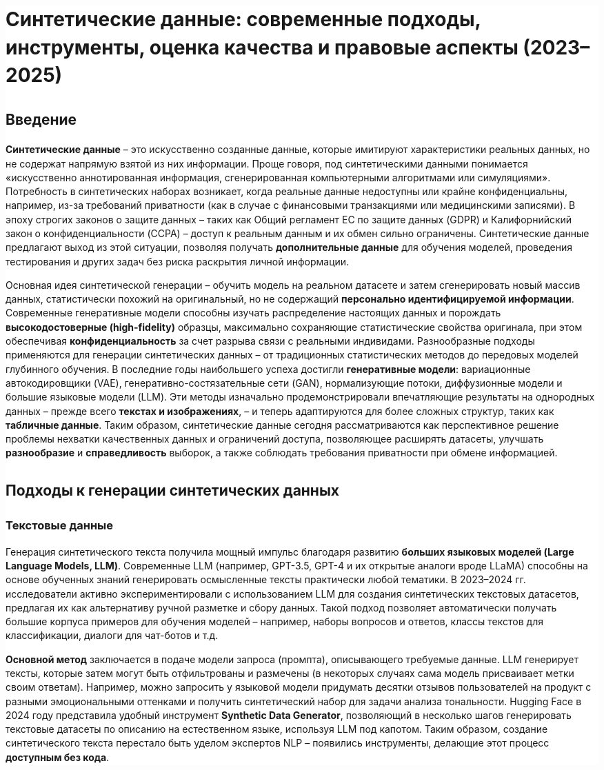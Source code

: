 # Синтетические данные: современные подходы, инструменты, оценка качества и правовые аспекты (2023–2025)

## Введение

**Синтетические данные** – это искусственно созданные данные, которые имитируют характеристики реальных данных, но не содержат напрямую взятой из них информации. Проще говоря, под синтетическими данными понимается «искусственно аннотированная информация, сгенерированная компьютерными алгоритмами или симуляциями».  Потребность в синтетических наборах возникает, когда реальные данные недоступны или крайне конфиденциальны, например, из-за требований приватности (как в случае с финансовыми транзакциями или медицинскими записями). В эпоху строгих законов о защите данных – таких как Общий регламент ЕС по защите данных (GDPR) и Калифорнийский закон о конфиденциальности (CCPA) – доступ к реальным данным и их обмен сильно ограничены. Синтетические данные предлагают выход из этой ситуации, позволяя получать **дополнительные данные** для обучения моделей, проведения тестирования и других задач без риска раскрытия личной информации.

Основная идея синтетической генерации – обучить модель на реальном датасете и затем сгенерировать новый массив данных, статистически похожий на оригинальный, но не содержащий **персонально идентифицируемой информации**. Современные генеративные модели способны изучать распределение настоящих данных и порождать **высокодостоверные (high-fidelity)** образцы, максимально сохраняющие статистические свойства оригинала, при этом обеспечивая **конфиденциальность** за счет разрыва связи с реальными индивидами. Разнообразные подходы применяются для генерации синтетических данных – от традиционных статистических методов до передовых моделей глубинного обучения. В последние годы наибольшего успеха достигли **генеративные модели**: вариационные автокодировщики (VAE), генеративно-состязательные сети (GAN), нормализующие потоки, диффузионные модели и большие языковые модели (LLM). Эти методы изначально продемонстрировали впечатляющие результаты на однородных данных – прежде всего **текстах и изображениях**, – и теперь адаптируются для более сложных структур, таких как **табличные данные**. Таким образом, синтетические данные сегодня рассматриваются как перспективное решение проблемы нехватки качественных данных и ограничений доступа, позволяющее расширять датасеты, улучшать **разнообразие** и **справедливость** выборок, а также соблюдать требования приватности при обмене информацией.

## Подходы к генерации синтетических данных

### Текстовые данные

Генерация синтетического текста получила мощный импульс благодаря развитию **больших языковых моделей (Large Language Models, LLM)**. Современные LLM (например, GPT-3.5, GPT-4 и их открытые аналоги вроде LLaMA) способны на основе обученных знаний генерировать осмысленные тексты практически любой тематики. В 2023–2024 гг. исследователи активно экспериментировали с использованием LLM для создания синтетических текстовых датасетов, предлагая их как альтернативу ручной разметке и сбору данных. Такой подход позволяет автоматически получать большие корпуса примеров для обучения моделей – например, наборы вопросов и ответов, классы текстов для классификации, диалоги для чат-ботов и т.д.

**Основной метод** заключается в подаче модели запроса (промпта), описывающего требуемые данные. LLM генерирует тексты, которые затем могут быть отфильтрованы и размечены (в некоторых случаях сама модель присваивает метки своим ответам). Например, можно запросить у языковой модели придумать десятки отзывов пользователей на продукт с разными эмоциональными оттенками и получить синтетический набор для задачи анализа тональности. Hugging Face в 2024 году представила удобный инструмент **Synthetic Data Generator**, позволяющий в несколько шагов генерировать текстовые датасеты по описанию на естественном языке, используя LLM под капотом. Таким образом, создание синтетического текста перестало быть уделом экспертов NLP – появились инструменты, делающие этот процесс **доступным без кода**.
